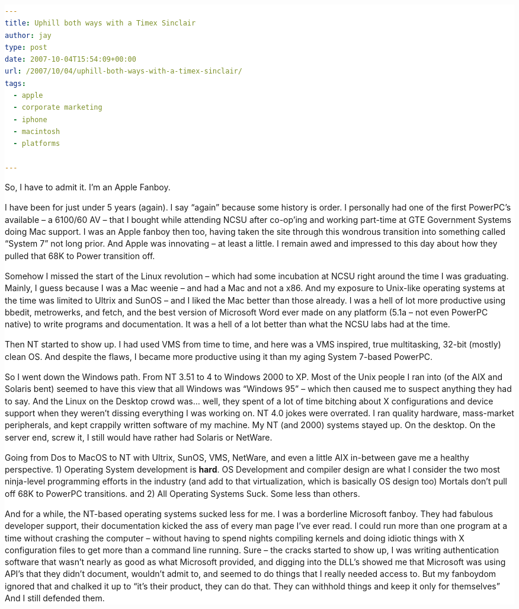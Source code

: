 ```yaml
---
title: Uphill both ways with a Timex Sinclair
author: jay
type: post
date: 2007-10-04T15:54:09+00:00
url: /2007/10/04/uphill-both-ways-with-a-timex-sinclair/
tags:
  - apple
  - corporate marketing
  - iphone
  - macintosh
  - platforms

---
```

So, I have to admit it. I’m an Apple Fanboy.

I have been for just under 5 years (again). I say “again” because some history is order. I personally had one of the first PowerPC’s available &#8211; a 6100/60 AV &#8211; that I bought while attending NCSU after co-op’ing and working part-time at GTE Government Systems doing Mac support. I was an Apple fanboy then too, having taken the site through this wondrous transition into something called “System 7” not long prior. And Apple was innovating &#8211; at least a little. I remain awed and impressed to this day about how they pulled that 68K to Power transition off.

Somehow I missed the start of the Linux revolution &#8211; which had some incubation at NCSU right around the time I was graduating. Mainly, I guess because I was a Mac weenie &#8211; and had a Mac and not a x86. And my exposure to Unix-like operating systems at the time was limited to Ultrix and SunOS &#8211; and I liked the Mac better than those already. I was a hell of lot more productive using bbedit, metrowerks, and fetch, and the best version of Microsoft Word ever made on any platform (5.1a &#8211; not even PowerPC native) to write programs and documentation. It was a hell of a lot better than what the NCSU labs had at the time.

Then NT started to show up. I had used VMS from time to time, and here was a VMS inspired, true multitasking, 32-bit (mostly) clean OS. And despite the flaws, I became more productive using it than my aging System 7-based PowerPC.

So I went down the Windows path. From NT 3.51 to 4 to Windows 2000 to XP. Most of the Unix people I ran into (of the AIX and Solaris bent) seemed to have this view that all Windows was “Windows 95” &#8211; which then caused me to suspect anything they had to say. And the Linux on the Desktop crowd was… well, they spent of a lot of time bitching about X configurations and device support when they weren’t dissing everything I was working on. NT 4.0 jokes were overrated. I ran quality hardware, mass-market peripherals, and kept crappily written software of my machine. My NT (and 2000) systems stayed up. On the desktop. On the server end, screw it, I still would have rather had Solaris or NetWare.

Going from Dos to MacOS to NT with Ultrix, SunOS, VMS, NetWare, and even a little AIX in-between gave me a healthy perspective. 1) Operating System development is **hard**. OS Development and compiler design are what I consider the two most ninja-level programming efforts in the industry (and add to that virtualization, which is basically OS design too) Mortals don’t pull off 68K to PowerPC transitions. and 2) All Operating Systems Suck. Some less than others.

And for a while, the NT-based operating systems sucked less for me. I was a borderline Microsoft fanboy. They had fabulous developer support, their documentation kicked the ass of every man page I’ve ever read. I could run more than one program at a time without crashing the computer &#8211; without having to spend nights compiling kernels and doing idiotic things with X configuration files to get more than a command line running. Sure &#8211; the cracks started to show up, I was writing authentication software that wasn’t nearly as good as what Microsoft provided, and digging into the DLL’s showed me that Microsoft was using API’s that they didn’t document, wouldn’t admit to, and seemed to do things that I really needed access to. But my fanboydom ignored that and chalked it up to “it’s their product, they can do that. They can withhold things and keep it only for themselves” And I still defended them.
